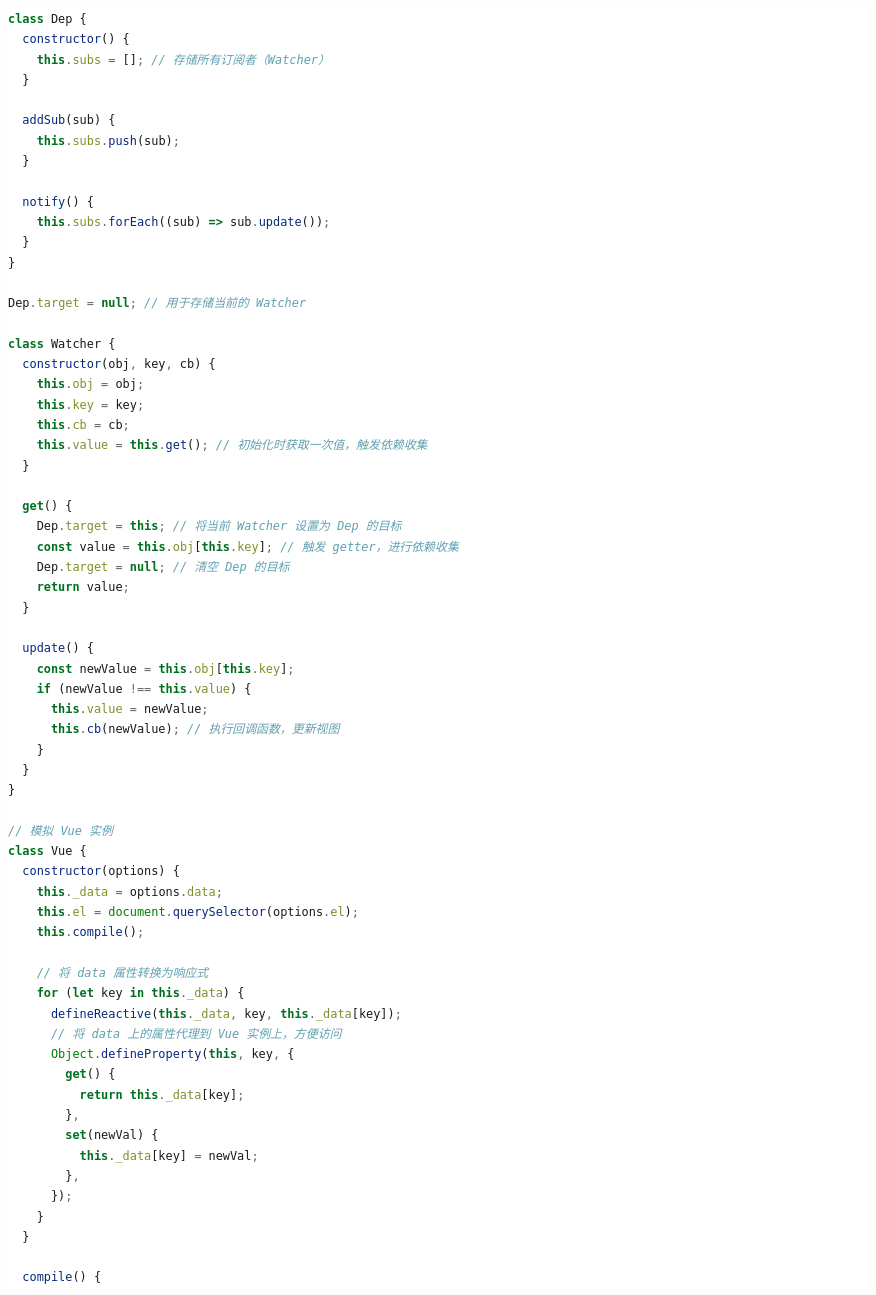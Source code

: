 ```js
class Dep {
  constructor() {
    this.subs = []; // 存储所有订阅者（Watcher）
  }

  addSub(sub) {
    this.subs.push(sub);
  }

  notify() {
    this.subs.forEach((sub) => sub.update());
  }
}

Dep.target = null; // 用于存储当前的 Watcher

class Watcher {
  constructor(obj, key, cb) {
    this.obj = obj;
    this.key = key;
    this.cb = cb;
    this.value = this.get(); // 初始化时获取一次值，触发依赖收集
  }

  get() {
    Dep.target = this; // 将当前 Watcher 设置为 Dep 的目标
    const value = this.obj[this.key]; // 触发 getter，进行依赖收集
    Dep.target = null; // 清空 Dep 的目标
    return value;
  }

  update() {
    const newValue = this.obj[this.key];
    if (newValue !== this.value) {
      this.value = newValue;
      this.cb(newValue); // 执行回调函数，更新视图
    }
  }
}

// 模拟 Vue 实例
class Vue {
  constructor(options) {
    this._data = options.data;
    this.el = document.querySelector(options.el);
    this.compile();

    // 将 data 属性转换为响应式
    for (let key in this._data) {
      defineReactive(this._data, key, this._data[key]);
      // 将 data 上的属性代理到 Vue 实例上，方便访问
      Object.defineProperty(this, key, {
        get() {
          return this._data[key];
        },
        set(newVal) {
          this._data[key] = newVal;
        },
      });
    }
  }

  compile() {
```